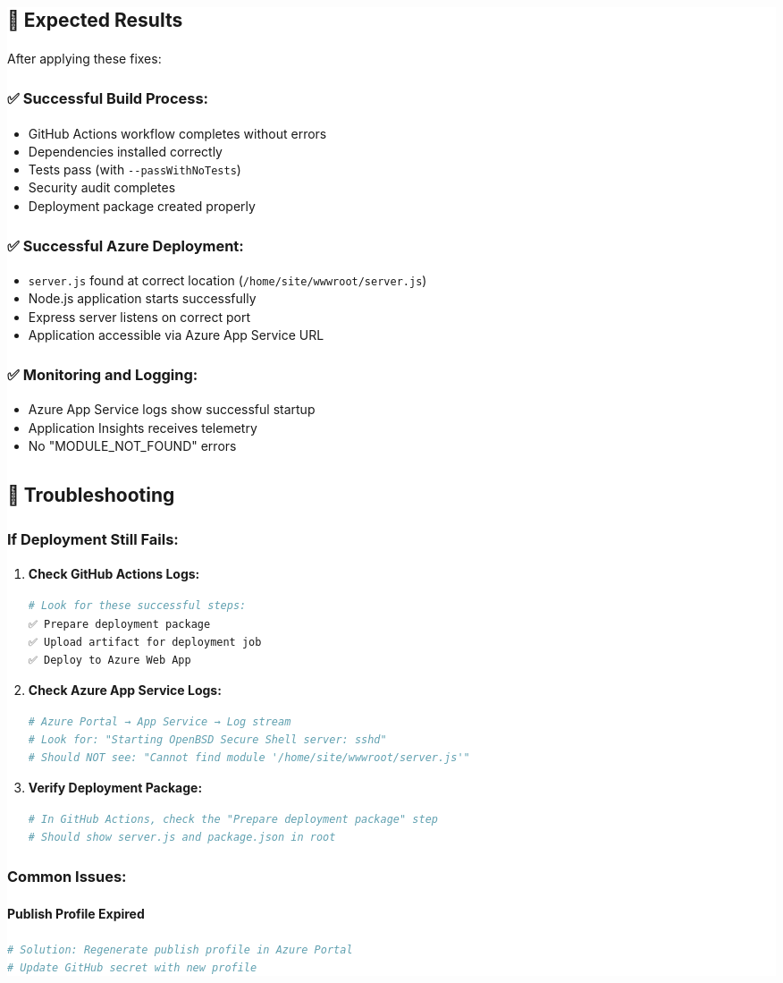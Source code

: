 ## 🔧 **Expected Results**

After applying these fixes:

### ✅ **Successful Build Process:**
- GitHub Actions workflow completes without errors
- Dependencies installed correctly
- Tests pass (with `--passWithNoTests`)
- Security audit completes
- Deployment package created properly

### ✅ **Successful Azure Deployment:**
- `server.js` found at correct location (`/home/site/wwwroot/server.js`)
- Node.js application starts successfully
- Express server listens on correct port
- Application accessible via Azure App Service URL

### ✅ **Monitoring and Logging:**
- Azure App Service logs show successful startup
- Application Insights receives telemetry
- No "MODULE_NOT_FOUND" errors

## 🚨 **Troubleshooting**

### If Deployment Still Fails:

1. **Check GitHub Actions Logs:**
   ```bash
   # Look for these successful steps:
   ✅ Prepare deployment package
   ✅ Upload artifact for deployment job
   ✅ Deploy to Azure Web App
   ```

2. **Check Azure App Service Logs:**
   ```bash
   # Azure Portal → App Service → Log stream
   # Look for: "Starting OpenBSD Secure Shell server: sshd"
   # Should NOT see: "Cannot find module '/home/site/wwwroot/server.js'"
   ```

3. **Verify Deployment Package:**
   ```bash
   # In GitHub Actions, check the "Prepare deployment package" step
   # Should show server.js and package.json in root
   ```

### Common Issues:

#### **Publish Profile Expired**
```bash
# Solution: Regenerate publish profile in Azure Portal
# Update GitHub secret with new profile
```
